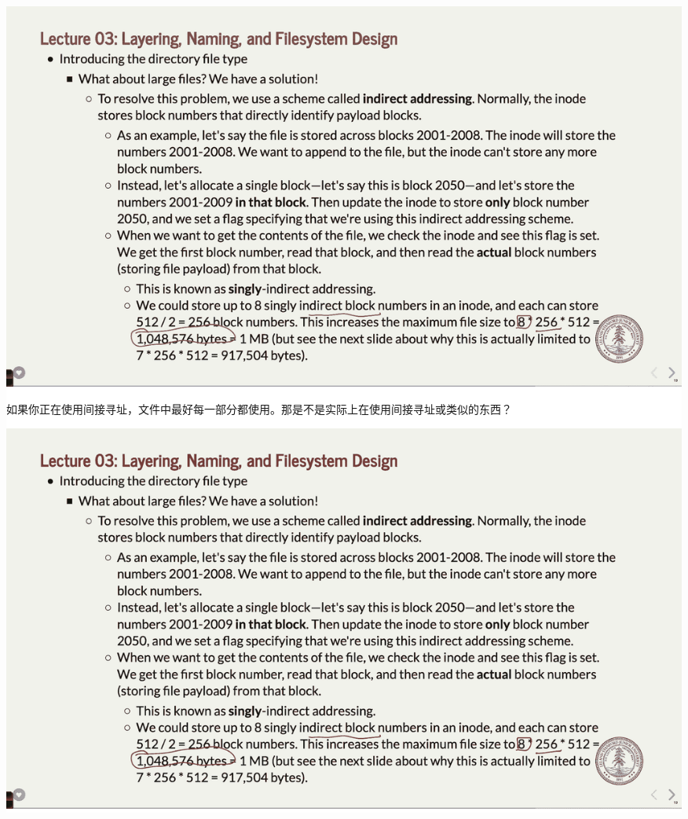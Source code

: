 ![](img/ab730a8becfb15893f836f4928a920c1_215.png)

如果你正在使用间接寻址，文件中最好每一部分都使用。那是不是实际上在使用间接寻址或类似的东西？

![](img/ab730a8becfb15893f836f4928a920c1_217.png)
